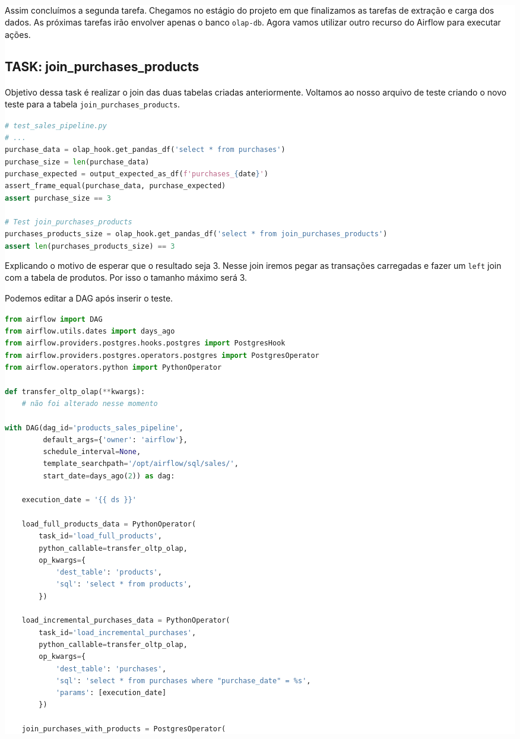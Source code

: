 Assim concluímos a segunda tarefa.
Chegamos no estágio do projeto em que finalizamos as tarefas de extração e carga dos dados.
As próximas tarefas irão envolver apenas o banco `olap-db`.
Agora vamos utilizar outro recurso do Airflow para executar ações.

## TASK: join_purchases_products

Objetivo dessa task é realizar o join das duas tabelas criadas anteriormente.
Voltamos ao nosso arquivo de teste criando o novo teste para a tabela `join_purchases_products`.

```python
# test_sales_pipeline.py
# ...
purchase_data = olap_hook.get_pandas_df('select * from purchases')
purchase_size = len(purchase_data)
purchase_expected = output_expected_as_df(f'purchases_{date}')
assert_frame_equal(purchase_data, purchase_expected)
assert purchase_size == 3

# Test join_purchases_products
purchases_products_size = olap_hook.get_pandas_df('select * from join_purchases_products')
assert len(purchases_products_size) == 3
```

Explicando o motivo de esperar que o resultado seja 3.
Nesse join iremos pegar as transações carregadas e fazer um `left` join com a tabela de produtos. Por isso o tamanho máximo será 3.

Podemos editar a DAG após inserir o teste.

```python
from airflow import DAG
from airflow.utils.dates import days_ago
from airflow.providers.postgres.hooks.postgres import PostgresHook
from airflow.providers.postgres.operators.postgres import PostgresOperator
from airflow.operators.python import PythonOperator

def transfer_oltp_olap(**kwargs):
    # não foi alterado nesse momento

with DAG(dag_id='products_sales_pipeline',
         default_args={'owner': 'airflow'},
         schedule_interval=None,
         template_searchpath='/opt/airflow/sql/sales/',
         start_date=days_ago(2)) as dag:

    execution_date = '{{ ds }}'

    load_full_products_data = PythonOperator(
        task_id='load_full_products',
        python_callable=transfer_oltp_olap,
        op_kwargs={
            'dest_table': 'products',
            'sql': 'select * from products',
        })

    load_incremental_purchases_data = PythonOperator(
        task_id='load_incremental_purchases',
        python_callable=transfer_oltp_olap,
        op_kwargs={
            'dest_table': 'purchases',
            'sql': 'select * from purchases where "purchase_date" = %s',
            'params': [execution_date]
        })

    join_purchases_with_products = PostgresOperator(
```